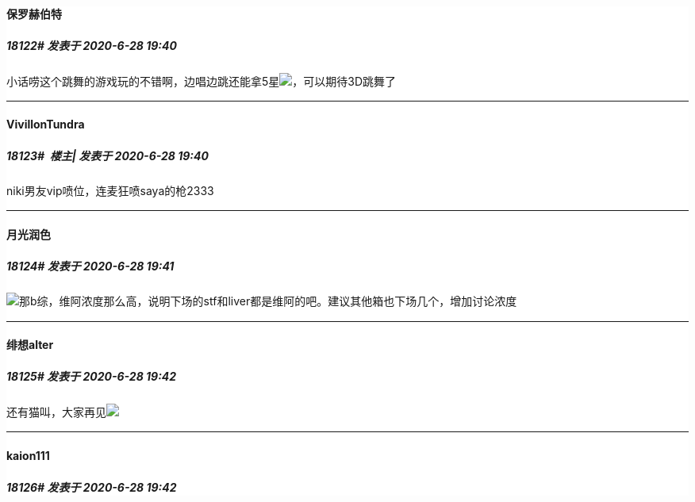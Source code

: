 ####  保罗赫伯特  
##### 18122#       发表于 2020-6-28 19:40




小话唠这个跳舞的游戏玩的不错啊，边唱边跳还能拿5星<img src="https://static.saraba1st.com/image/smiley/face2017/057.png" referrerpolicy="no-referrer">，可以期待3D跳舞了







-----

####  VivillonTundra  
##### 18123#         楼主| 发表于 2020-6-28 19:40




niki男友vip喷位，连麦狂喷saya的枪2333







-----

####  月光润色  
##### 18124#       发表于 2020-6-28 19:41



<img src="https://static.saraba1st.com/image/smiley/face2017/067.png" referrerpolicy="no-referrer">那b综，维阿浓度那么高，说明下场的stf和liver都是维阿的吧。建议其他箱也下场几个，增加讨论浓度







-----

####  绯想alter  
##### 18125#       发表于 2020-6-28 19:42




还有猫叫，大家再见<img src="https://static.saraba1st.com/image/smiley/face2017/075.png" referrerpolicy="no-referrer">







-----

####  kaion111  
##### 18126#       发表于 2020-6-28 19:42

